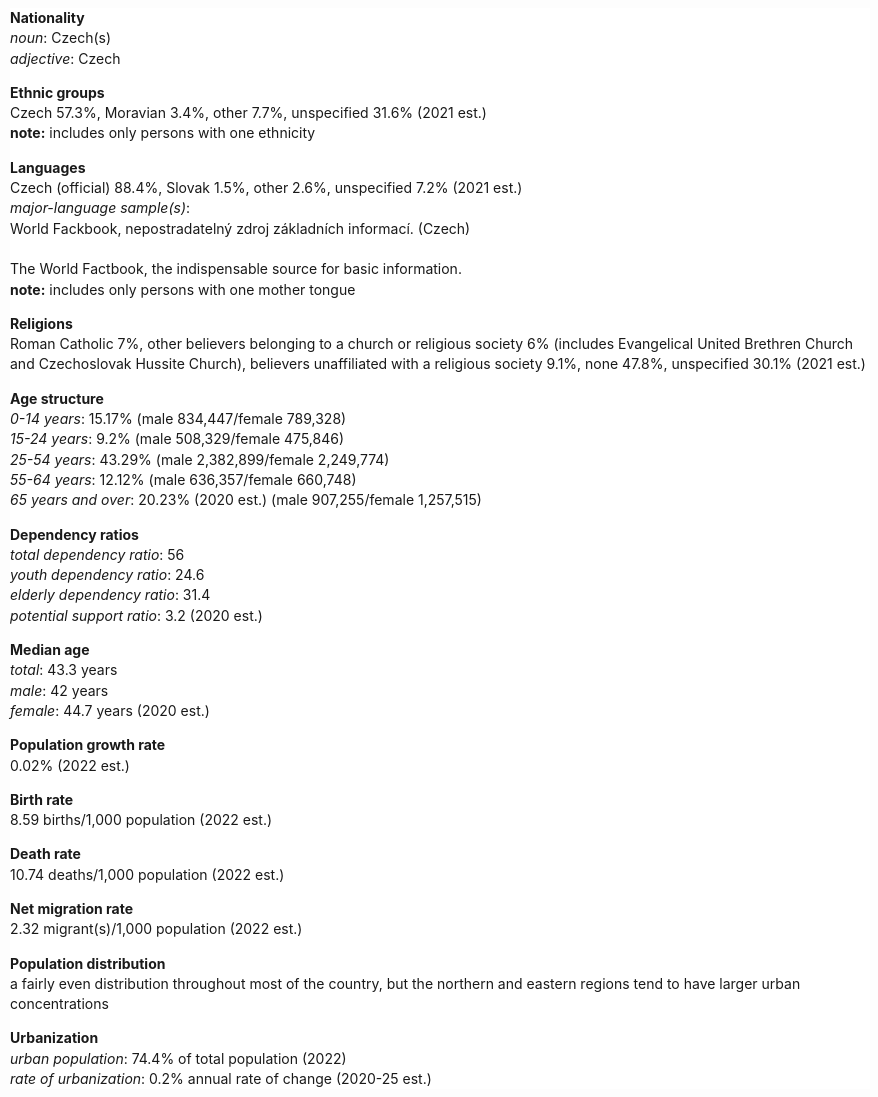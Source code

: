 **Nationality**<br>
_noun_: Czech(s)<br>
_adjective_: Czech<br>

**Ethnic groups**<br>
Czech 57.3%, Moravian 3.4%, other 7.7%, unspecified 31.6% (2021 est.)<br>
<strong>note:</strong> includes only persons with one ethnicity<br>

**Languages**<br>
Czech (official) 88.4%, Slovak 1.5%, other 2.6%, unspecified 7.2% (2021 est.)<br>
_major-language sample(s)_: <br>World Fackbook, nepostradatelný zdroj základních informací. (Czech)<br><br>The World Factbook, the indispensable source for basic information.<br>
<strong>note:</strong> includes only persons with one mother tongue<br>

**Religions**<br>
Roman Catholic 7%, other believers belonging to a church or religious society 6% (includes Evangelical United Brethren Church and Czechoslovak Hussite Church), believers unaffiliated with a religious society 9.1%, none 47.8%, unspecified 30.1% (2021 est.)<br>

**Age structure**<br>
_0-14 years_: 15.17% (male 834,447/female 789,328)<br>
_15-24 years_: 9.2% (male 508,329/female 475,846)<br>
_25-54 years_: 43.29% (male 2,382,899/female 2,249,774)<br>
_55-64 years_: 12.12% (male 636,357/female 660,748)<br>
_65 years and over_: 20.23% (2020 est.) (male 907,255/female 1,257,515)<br>

**Dependency ratios**<br>
_total dependency ratio_: 56<br>
_youth dependency ratio_: 24.6<br>
_elderly dependency ratio_: 31.4<br>
_potential support ratio_: 3.2 (2020 est.)<br>

**Median age**<br>
_total_: 43.3 years<br>
_male_: 42 years<br>
_female_: 44.7 years (2020 est.)<br>

**Population growth rate**<br>
0.02% (2022 est.)<br>

**Birth rate**<br>
8.59 births/1,000 population (2022 est.)<br>

**Death rate**<br>
10.74 deaths/1,000 population (2022 est.)<br>

**Net migration rate**<br>
2.32 migrant(s)/1,000 population (2022 est.)<br>

**Population distribution**<br>
a fairly even distribution throughout most of the country, but the northern and eastern regions tend to have larger urban concentrations<br>

**Urbanization**<br>
_urban population_: 74.4% of total population (2022)<br>
_rate of urbanization_: 0.2% annual rate of change (2020-25 est.)<br>
